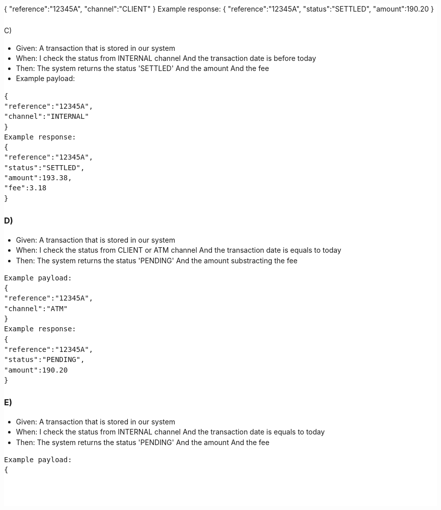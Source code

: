 {
"reference":"12345A",
"channel":"CLIENT"
}
Example response:
{
"reference":"12345A",
"status":"SETTLED",
"amount":190.20
}
</pre>
###
C)
- Given: A transaction that is stored in our system
- When: I check the status from INTERNAL channel
And the transaction date is before today
- Then: The system returns the status 'SETTLED'
And the amount
And the fee
- Example payload:
<pre>
{
"reference":"12345A",
"channel":"INTERNAL"
}
Example response:
{
"reference":"12345A",
"status":"SETTLED",
"amount":193.38,
"fee":3.18
}
</pre>
### D)
- Given: A transaction that is stored in our system
- When: I check the status from CLIENT or ATM channel
And the transaction date is equals to today
- Then: The system returns the status 'PENDING'
And the amount substracting the fee
<pre>
Example payload:
{
"reference":"12345A",
"channel":"ATM"
}
Example response:
{
"reference":"12345A",
"status":"PENDING",
"amount":190.20
}
</pre>
### E)
- Given: A transaction that is stored in our system
- When: I check the status from INTERNAL channel
And the transaction date is equals to today
- Then: The system returns the status 'PENDING'
And the amount
And the fee
<pre>
Example payload:
{